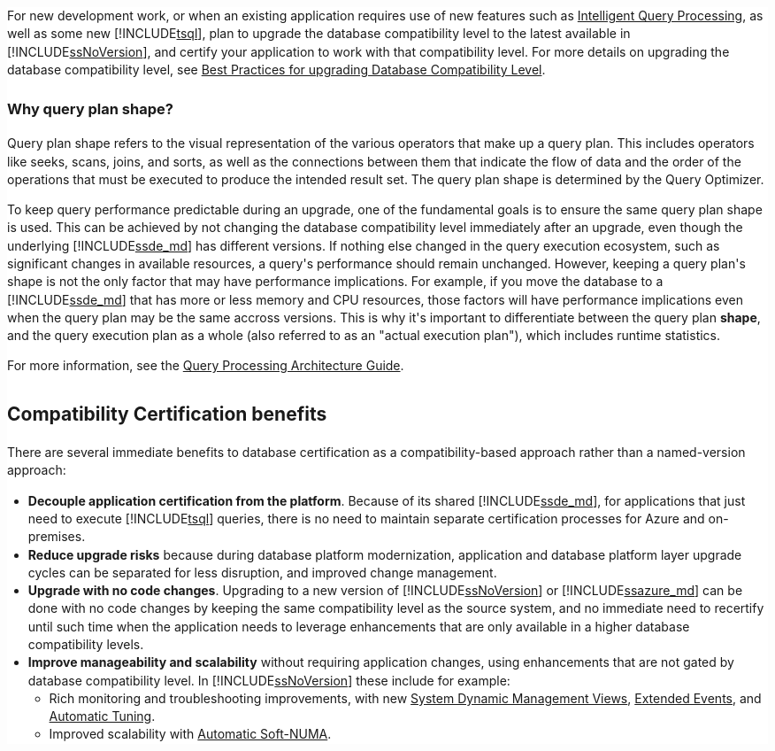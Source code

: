 For new development work, or when an existing application requires use of new features such as [Intelligent Query Processing](../../relational-databases/performance/intelligent-query-processing.md), as well as some new [!INCLUDE[tsql](../../includes/tsql-md.md)], plan to upgrade the database compatibility level to the latest available in [!INCLUDE[ssNoVersion](../../includes/ssnoversion-md.md)], and certify your application to work with that compatibility level. For more details on upgrading the database compatibility level, see [Best Practices for upgrading Database Compatibility Level](../../t-sql/statements/alter-database-transact-sql-compatibility-level.md#best-practices-for-upgrading-database-compatibility-level).
   
### <a name="queryplan_shape"></a> Why query plan shape?      
Query plan shape refers to the visual representation of the various operators that make up a query plan. This includes operators like seeks, scans, joins, and sorts, as well as the connections between them that indicate the flow of data and the order of the operations that must be executed to produce the intended result set. The query plan shape is determined by the Query Optimizer. 

To keep query performance predictable during an upgrade, one of the fundamental goals is to ensure the same query plan shape is used. This can be achieved by not changing the database compatibility level immediately after an upgrade, even though the underlying [!INCLUDE[ssde_md](../../includes/ssde_md.md)] has different versions. If nothing else changed in the query execution ecosystem, such as significant changes in available resources, a query's performance should remain unchanged. However, keeping a query plan's shape is not the only factor that may have performance implications. For example, if you move the database to a [!INCLUDE[ssde_md](../../includes/ssde_md.md)] that has more or less memory and CPU resources, those factors will have performance implications even when the query plan may be the same accross versions. This is why it's important to differentiate between the query plan **shape**, and the query execution plan as a whole (also referred to as an "actual execution plan"), which includes runtime statistics.

For more information, see the [Query Processing Architecture Guide](../../relational-databases/query-processing-architecture-guide.md#optimizing-select-statements).
   
## Compatibility Certification benefits
There are several immediate benefits to database certification as a compatibility-based approach rather than a named-version approach:

-  **Decouple application certification from the platform**. Because of its shared [!INCLUDE[ssde_md](../../includes/ssde_md.md)], for applications that just need to execute [!INCLUDE[tsql](../../includes/tsql-md.md)] queries, there is no need to maintain separate certification processes for Azure and on-premises.
-  **Reduce upgrade risks** because during database platform modernization, application and database platform layer upgrade cycles can be separated for less disruption, and improved change management.
-  **Upgrade with no code changes**. Upgrading to a new version of [!INCLUDE[ssNoVersion](../../includes/ssnoversion-md.md)] or [!INCLUDE[ssazure_md](../../includes/ssazure_md.md)] can be done with no code changes by keeping the same compatibility level as the source system, and no immediate need to recertify until such time when the application needs to leverage enhancements that are only available in a higher database compatibility levels.
- **Improve manageability and scalability** without requiring application changes, using enhancements that are not gated by database compatibility level. In [!INCLUDE[ssNoVersion](../../includes/ssnoversion-md.md)] these include for example: 
  - Rich monitoring and troubleshooting improvements, with new [System Dynamic Management Views](../../relational-databases/system-dynamic-management-views/system-dynamic-management-views.md), [Extended Events](../../relational-databases/extended-events/extended-events.md), and [Automatic Tuning](../../relational-databases/automatic-tuning/automatic-tuning.md). 
  - Improved scalability with [Automatic Soft-NUMA](../../database-engine/configure-windows/soft-numa-sql-server.md#automatic-soft-numa).
